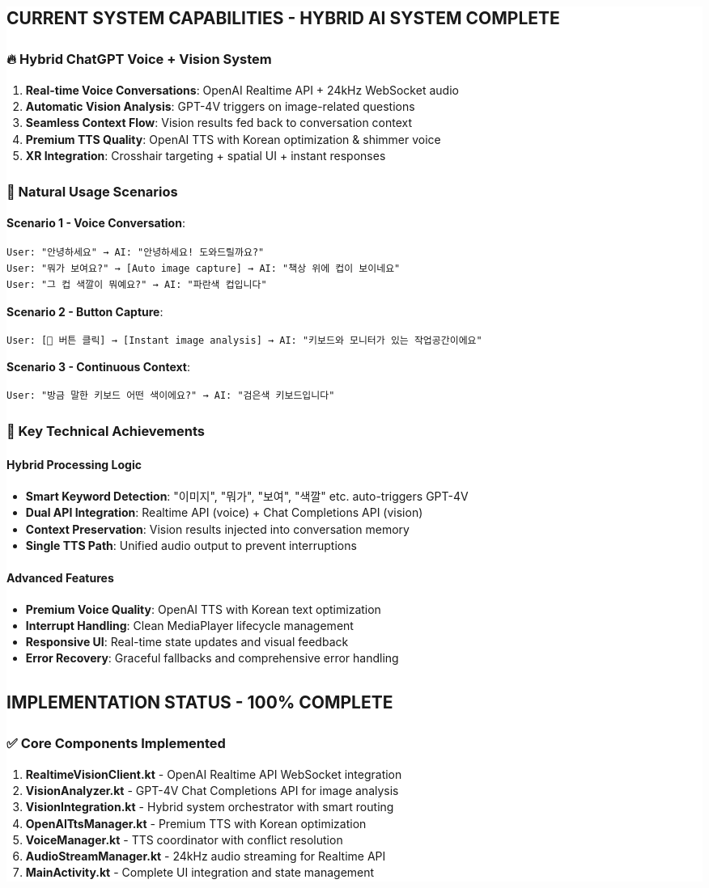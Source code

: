 ##  CURRENT SYSTEM CAPABILITIES - HYBRID AI SYSTEM COMPLETE

### 🔥 Hybrid ChatGPT Voice + Vision System
1. **Real-time Voice Conversations**: OpenAI Realtime API + 24kHz WebSocket audio
2. **Automatic Vision Analysis**: GPT-4V triggers on image-related questions
3. **Seamless Context Flow**: Vision results fed back to conversation context
4. **Premium TTS Quality**: OpenAI TTS with Korean optimization & shimmer voice
5. **XR Integration**: Crosshair targeting + spatial UI + instant responses

### 💬 Natural Usage Scenarios
**Scenario 1 - Voice Conversation**:
```
User: "안녕하세요" → AI: "안녕하세요! 도와드릴까요?"
User: "뭐가 보여요?" → [Auto image capture] → AI: "책상 위에 컵이 보이네요"
User: "그 컵 색깔이 뭐예요?" → AI: "파란색 컵입니다"
```

**Scenario 2 - Button Capture**:
```
User: [📸 버튼 클릭] → [Instant image analysis] → AI: "키보드와 모니터가 있는 작업공간이에요"
```

**Scenario 3 - Continuous Context**:
```
User: "방금 말한 키보드 어떤 색이에요?" → AI: "검은색 키보드입니다"
```

### 🎯 Key Technical Achievements

#### Hybrid Processing Logic
- **Smart Keyword Detection**: "이미지", "뭐가", "보여", "색깔" etc. auto-triggers GPT-4V
- **Dual API Integration**: Realtime API (voice) + Chat Completions API (vision)
- **Context Preservation**: Vision results injected into conversation memory
- **Single TTS Path**: Unified audio output to prevent interruptions

#### Advanced Features
- **Premium Voice Quality**: OpenAI TTS with Korean text optimization
- **Interrupt Handling**: Clean MediaPlayer lifecycle management  
- **Responsive UI**: Real-time state updates and visual feedback
- **Error Recovery**: Graceful fallbacks and comprehensive error handling

##  IMPLEMENTATION STATUS - 100% COMPLETE

### ✅ Core Components Implemented
1. **RealtimeVisionClient.kt** - OpenAI Realtime API WebSocket integration
2. **VisionAnalyzer.kt** - GPT-4V Chat Completions API for image analysis
3. **VisionIntegration.kt** - Hybrid system orchestrator with smart routing
4. **OpenAITtsManager.kt** - Premium TTS with Korean optimization
5. **VoiceManager.kt** - TTS coordinator with conflict resolution
6. **AudioStreamManager.kt** - 24kHz audio streaming for Realtime API
7. **MainActivity.kt** - Complete UI integration and state management
